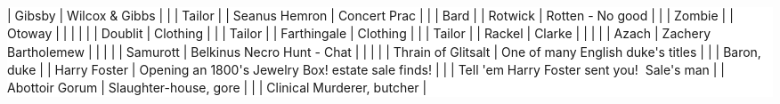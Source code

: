 | Gibsby                                  | Wilcox & Gibbs                                                                                                                                                            |               |                     | Tailor                                                                                                                                                                                                                  |
| Seanus Hemron                           | Concert Prac                                                                                                                                                              |               |                     | Bard                                                                                                                                                                                                                    |
| Rotwick                                 | Rotten - No good                                                                                                                                                          |               |                     | Zombie                                                                                                                                                                                                                  |
| Otoway                                  |                                                                                                                                                                           |               |                     |                                                                                                                                                                                                                         |
| Doublit                                 | Clothing                                                                                                                                                                  |               |                     | Tailor                                                                                                                                                                                                                  |
| Farthingale                             | Clothing                                                                                                                                                                  |               |                     | Tailor                                                                                                                                                                                                                  |
| Rackel                                  | Clarke                                                                                                                                                                    |               |                     |                                                                                                                                                                                                                         |
| Azach                                   | Zachery Bartholemew                                                                                                                                                       |               |                     |                                                                                                                                                                                                                         |
| Samurott                                | Belkinus Necro Hunt - Chat                                                                                                                                                |               |                     |                                                                                                                                                                                                                         |
| Thrain of Glitsalt                      | One of many English duke's titles                                                                                                                                         |               |                     | Baron, duke                                                                                                                                                                                                             |
| Harry Foster                            | Opening an 1800's Jewelry Box! estate sale finds!                                                                                                                         |               |                     | Tell 'em Harry Foster sent you!  Sale's man                                                                                                                                                                             |
| Abottoir Gorum                          | Slaughter-house, gore                                                                                                                                                     |               |                     | Clinical Murderer, butcher                                                                                                                                                                                              |